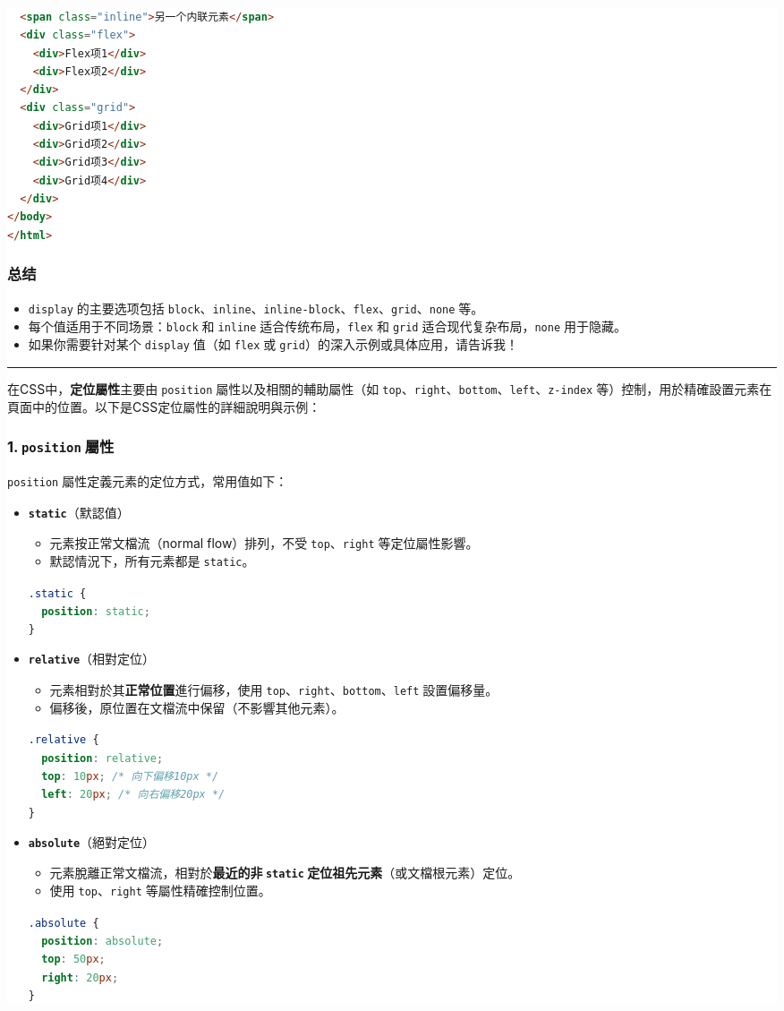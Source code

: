 ```html
  <span class="inline">另一个内联元素</span>
  <div class="flex">
    <div>Flex项1</div>
    <div>Flex项2</div>
  </div>
  <div class="grid">
    <div>Grid项1</div>
    <div>Grid项2</div>
    <div>Grid项3</div>
    <div>Grid项4</div>
  </div>
</body>
</html>
```

### 总结
- `display` 的主要选项包括 `block`、`inline`、`inline-block`、`flex`、`grid`、`none` 等。
- 每个值适用于不同场景：`block` 和 `inline` 适合传统布局，`flex` 和 `grid` 适合现代复杂布局，`none` 用于隐藏。
- 如果你需要针对某个 `display` 值（如 `flex` 或 `grid`）的深入示例或具体应用，请告诉我！

-----

在CSS中，**定位屬性**主要由 `position` 屬性以及相關的輔助屬性（如 `top`、`right`、`bottom`、`left`、`z-index` 等）控制，用於精確設置元素在頁面中的位置。以下是CSS定位屬性的詳細說明與示例：

### 1. **`position` 屬性**
`position` 屬性定義元素的定位方式，常用值如下：

- **`static`**（默認值）
  - 元素按正常文檔流（normal flow）排列，不受 `top`、`right` 等定位屬性影響。
  - 默認情況下，所有元素都是 `static`。
  ```css
  .static {
    position: static;
  }
  ```

- **`relative`**（相對定位）
  - 元素相對於其**正常位置**進行偏移，使用 `top`、`right`、`bottom`、`left` 設置偏移量。
  - 偏移後，原位置在文檔流中保留（不影響其他元素）。
  ```css
  .relative {
    position: relative;
    top: 10px; /* 向下偏移10px */
    left: 20px; /* 向右偏移20px */
  }
  ```

- **`absolute`**（絕對定位）
  - 元素脫離正常文檔流，相對於**最近的非 `static` 定位祖先元素**（或文檔根元素）定位。
  - 使用 `top`、`right` 等屬性精確控制位置。
  ```css
  .absolute {
    position: absolute;
    top: 50px;
    right: 20px;
  }
  ```
